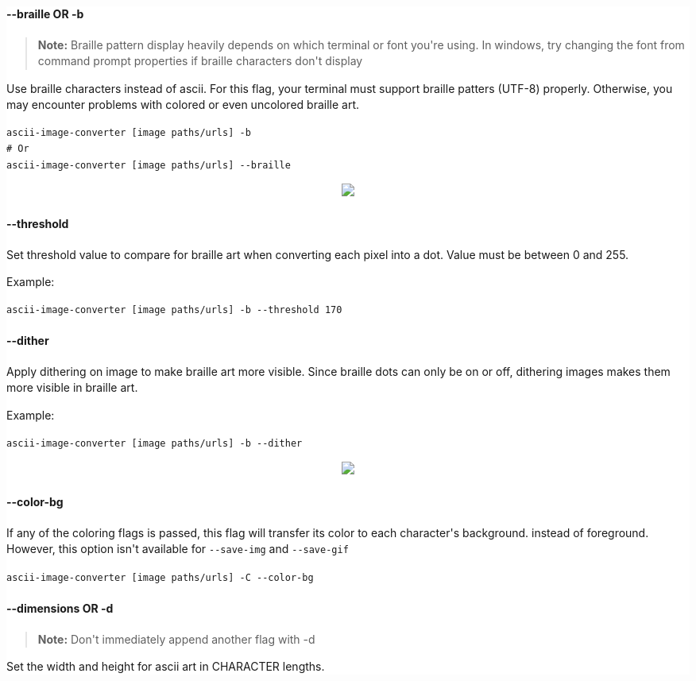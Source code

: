 #### --braille OR -b

> **Note:** Braille pattern display heavily depends on which terminal or font you're using. In windows, try changing the font from command prompt properties if braille characters don't display

Use braille characters instead of ascii. For this flag, your terminal must support braille patters (UTF-8) properly. Otherwise, you may encounter problems with colored or even uncolored braille art.

```
ascii-image-converter [image paths/urls] -b
# Or
ascii-image-converter [image paths/urls] --braille
```

<p align="center">
  <img src="https://raw.githubusercontent.com/TheZoraiz/ascii-image-converter/master/example_gifs/braille.gif">
</p>

#### --threshold

Set threshold value to compare for braille art when converting each pixel into a dot. Value must be between 0 and 255.

Example:

```
ascii-image-converter [image paths/urls] -b --threshold 170
```

#### --dither

Apply dithering on image to make braille art more visible. Since braille dots can only be on or off, dithering images makes them more visible in braille art.

Example:

```
ascii-image-converter [image paths/urls] -b --dither
```

<p align="center">
  <img src="https://raw.githubusercontent.com/TheZoraiz/ascii-image-converter/master/example_gifs/dither.gif">
</p>

#### --color-bg

If any of the coloring flags is passed, this flag will transfer its color to each character's background. instead of foreground. However, this option isn't available for `--save-img` and `--save-gif`

```
ascii-image-converter [image paths/urls] -C --color-bg
```

#### --dimensions OR -d

> **Note:** Don't immediately append another flag with -d

Set the width and height for ascii art in CHARACTER lengths.
